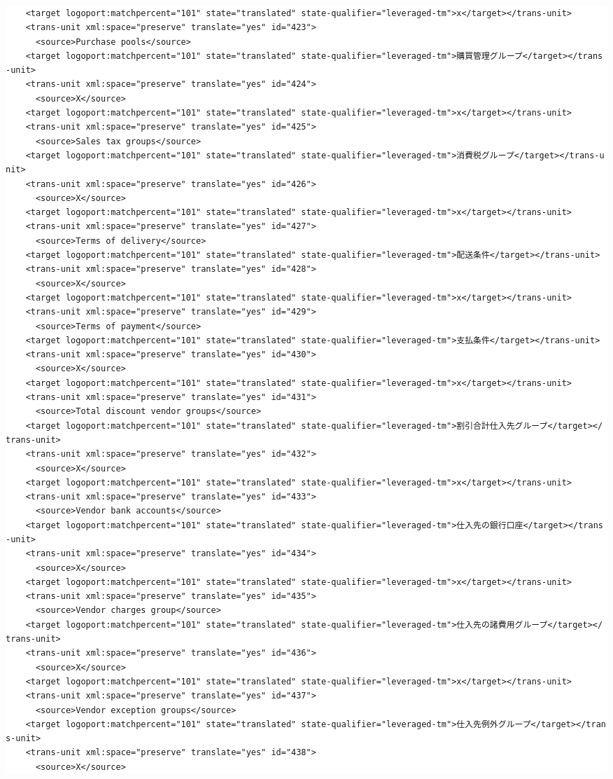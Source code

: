         <target logoport:matchpercent="101" state="translated" state-qualifier="leveraged-tm">x</target></trans-unit>
        <trans-unit xml:space="preserve" translate="yes" id="423">
          <source>Purchase pools</source>
        <target logoport:matchpercent="101" state="translated" state-qualifier="leveraged-tm">購買管理グループ</target></trans-unit>
        <trans-unit xml:space="preserve" translate="yes" id="424">
          <source>X</source>
        <target logoport:matchpercent="101" state="translated" state-qualifier="leveraged-tm">x</target></trans-unit>
        <trans-unit xml:space="preserve" translate="yes" id="425">
          <source>Sales tax groups</source>
        <target logoport:matchpercent="101" state="translated" state-qualifier="leveraged-tm">消費税グループ</target></trans-unit>
        <trans-unit xml:space="preserve" translate="yes" id="426">
          <source>X</source>
        <target logoport:matchpercent="101" state="translated" state-qualifier="leveraged-tm">x</target></trans-unit>
        <trans-unit xml:space="preserve" translate="yes" id="427">
          <source>Terms of delivery</source>
        <target logoport:matchpercent="101" state="translated" state-qualifier="leveraged-tm">配送条件</target></trans-unit>
        <trans-unit xml:space="preserve" translate="yes" id="428">
          <source>X</source>
        <target logoport:matchpercent="101" state="translated" state-qualifier="leveraged-tm">x</target></trans-unit>
        <trans-unit xml:space="preserve" translate="yes" id="429">
          <source>Terms of payment</source>
        <target logoport:matchpercent="101" state="translated" state-qualifier="leveraged-tm">支払条件</target></trans-unit>
        <trans-unit xml:space="preserve" translate="yes" id="430">
          <source>X</source>
        <target logoport:matchpercent="101" state="translated" state-qualifier="leveraged-tm">x</target></trans-unit>
        <trans-unit xml:space="preserve" translate="yes" id="431">
          <source>Total discount vendor groups</source>
        <target logoport:matchpercent="101" state="translated" state-qualifier="leveraged-tm">割引合計仕入先グループ</target></trans-unit>
        <trans-unit xml:space="preserve" translate="yes" id="432">
          <source>X</source>
        <target logoport:matchpercent="101" state="translated" state-qualifier="leveraged-tm">x</target></trans-unit>
        <trans-unit xml:space="preserve" translate="yes" id="433">
          <source>Vendor bank accounts</source>
        <target logoport:matchpercent="101" state="translated" state-qualifier="leveraged-tm">仕入先の銀行口座</target></trans-unit>
        <trans-unit xml:space="preserve" translate="yes" id="434">
          <source>X</source>
        <target logoport:matchpercent="101" state="translated" state-qualifier="leveraged-tm">x</target></trans-unit>
        <trans-unit xml:space="preserve" translate="yes" id="435">
          <source>Vendor charges group</source>
        <target logoport:matchpercent="101" state="translated" state-qualifier="leveraged-tm">仕入先の諸費用グループ</target></trans-unit>
        <trans-unit xml:space="preserve" translate="yes" id="436">
          <source>X</source>
        <target logoport:matchpercent="101" state="translated" state-qualifier="leveraged-tm">x</target></trans-unit>
        <trans-unit xml:space="preserve" translate="yes" id="437">
          <source>Vendor exception groups</source>
        <target logoport:matchpercent="101" state="translated" state-qualifier="leveraged-tm">仕入先例外グループ</target></trans-unit>
        <trans-unit xml:space="preserve" translate="yes" id="438">
          <source>X</source>